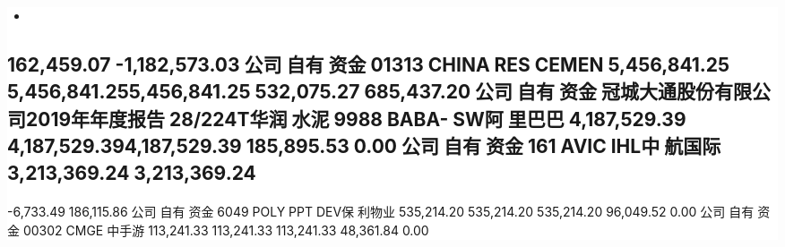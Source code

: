 -
162,459.07
-1,182,573.03
公司
自有
资金
01313
CHINA
RES
CEMEN
5,456,841.25
5,456,841.255,456,841.25
532,075.27
685,437.20
公司
自有
资金
冠城大通股份有限公司2019年年度报告
28/224T华润
水泥
9988
BABA-
SW阿
里巴巴
4,187,529.39
4,187,529.394,187,529.39
185,895.53
0.00
公司
自有
资金
161
AVIC
IHL中
航国际
3,213,369.24
3,213,369.24
-
-6,733.49
186,115.86
公司
自有
资金
6049
POLY
PPT
DEV保
利物业
535,214.20
535,214.20
535,214.20
96,049.52
0.00
公司
自有
资金
00302
CMGE
中手游
113,241.33
113,241.33
113,241.33
48,361.84
0.00